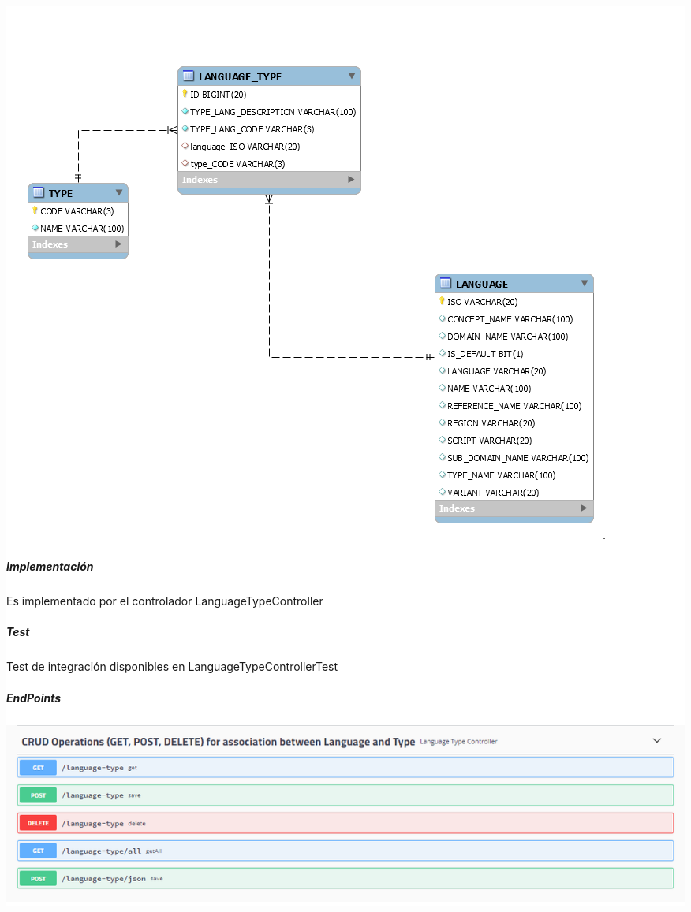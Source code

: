 ![LANGUAJE](./images/language_type_entity.png).

##### Implementación

Es implementado por el controlador LanguageTypeController

##### Test

Test de integración disponibles en LanguageTypeControllerTest

##### EndPoints

![local_uri](../images/LanguageTypeController.png)
